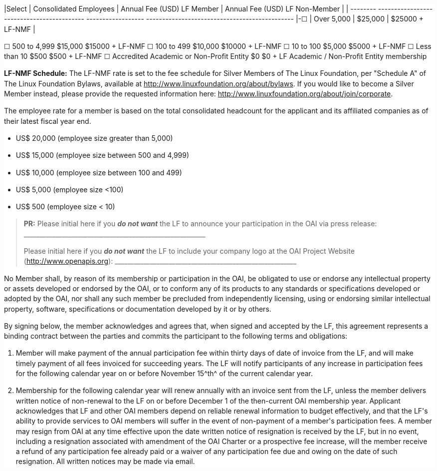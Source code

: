 
  |Select  | Consolidated Employees                    | Annual Fee (USD) LF Member | Annual Fee (USD) LF Non-Member |
 | -------- ------------------------------------------ ------------------ ----------------------------------------------
  |-☐       | Over 5,000                               | $25,000           | $25000 + LF-NMF |
  
  
  ☐        500 to 4,999                               \$15,000           \$15000 + LF-NMF
  ☐        100 to 499                                 \$10,000           \$10000 + LF-NMF
  ☐        10 to 100                                  \$5,000            \$5000 + LF-NMF
  ☐        Less than 10                               \$500              \$500 + LF-NMF
  ☐        Accredited Academic or Non-Profit Entity   \$0                \$0 + LF Academic / Non-Profit Entity membership


**LF-NMF Schedule:** The LF-NMF rate is set to the fee schedule for Silver Members of The Linux Foundation, per "Schedule A" of The Linux Foundation Bylaws, available at http://www.linuxfoundation.org/about/bylaws. If you would like to become a Silver Member instead, please provide the requested information here: http://www.linuxfoundation.org/about/join/corporate.

The employee rate for a member is based on the total consolidated headcount for the applicant and its affiliated companies as of their latest fiscal year end.

-   US\$ 20,000 (employee size greater than 5,000)

-   US\$ 15,000 (employee size between 500 and 4,999)

-   US\$ 10,000 (employee size between 100 and 499)

-   US\$ 5,000 (employee size \<100)

-   US\$ 500 (employee size \< 10)

> **PR:** Please initial here if you ***do not want*** the LF to announce your participation in the OAI via press release: \_\_\_\_\_\_\_\_\_\_\_\_\_\_\_\_\_\_\_\_\_\_\_\_\_\_\_\_\_\_\_\_\_\_\_\_\_\_\_\_\_\_\_\_\_\_\_\_\_\_\_\_\_\_\_\_\_
>
> Please initial here if you ***do not want*** the LF to include your company logo at the OAI Project Website (http://www.openapis.org): \_\_\_\_\_\_\_\_\_\_\_\_\_\_\_\_\_\_\_\_\_\_\_\_\_\_\_\_\_\_\_\_\_\_\_\_\_\_\_\_\_\_\_\_\_\_\_\_\_\_\_\_\_\_\_\_\_

No Member shall, by reason of its membership or participation in the OAI, be obligated to use or endorse any intellectual property or assets developed or endorsed by the OAI, or to conform any of its products to any standards or specifications developed or adopted by the OAI, nor shall any such member be precluded from independently licensing, using or endorsing similar intellectual property, software, specifications or documentation developed by it or by others.

By signing below, the member acknowledges and agrees that, when signed and accepted by the LF, this agreement represents a binding contract between the parties and commits the participant to the following terms and obligations:

1.  Member will make payment of the annual participation fee within thirty days of date of invoice from the LF, and will make timely payment of all fees invoiced for succeeding years. The LF will notify participants of any increase in participation fees for the following calendar year on or before November 15^th^ of the current calendar year.

2.  Membership for the following calendar year will renew annually with an invoice sent from the LF, unless the member delivers written notice of non-renewal to the LF on or before December 1 of the then-current OAI membership year. Applicant acknowledges that LF and other OAI members depend on reliable renewal information to budget effectively, and that the LF\'s ability to provide services to OAI members will suffer in the event of non-payment of a member's participation fees. A member may resign from OAI at any time effective upon the date written notice of resignation is received by the LF, but in no event, including a resignation associated with amendment of the OAI Charter or a prospective fee increase, will the member receive a refund of any participation fee already paid or a waiver of any participation fee due and owing on the date of such resignation. All written notices may be made via email.
